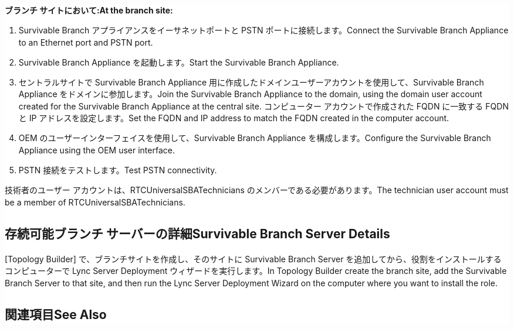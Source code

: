 <td><p><span data-ttu-id="44b02-160"><strong>ブランチ サイトにおいて:</strong></span><span class="sxs-lookup"><span data-stu-id="44b02-160"><strong>At the branch site:</strong></span></span></p>
<ol>
<li><p><span data-ttu-id="44b02-161">Survivable Branch アプライアンスをイーサネットポートと PSTN ポートに接続します。</span><span class="sxs-lookup"><span data-stu-id="44b02-161">Connect the Survivable Branch Appliance to an Ethernet port and PSTN port.</span></span></p></li>
<li><p><span data-ttu-id="44b02-162">Survivable Branch Appliance を起動します。</span><span class="sxs-lookup"><span data-stu-id="44b02-162">Start the Survivable Branch Appliance.</span></span></p></li>
<li><p><span data-ttu-id="44b02-163">セントラルサイトで Survivable Branch Appliance 用に作成したドメインユーザーアカウントを使用して、Survivable Branch Appliance をドメインに参加します。</span><span class="sxs-lookup"><span data-stu-id="44b02-163">Join the Survivable Branch Appliance to the domain, using the domain user account created for the Survivable Branch Appliance at the central site.</span></span> <span data-ttu-id="44b02-164">コンピューター アカウントで作成された FQDN に一致する FQDN と IP アドレスを設定します。</span><span class="sxs-lookup"><span data-stu-id="44b02-164">Set the FQDN and IP address to match the FQDN created in the computer account.</span></span></p></li>
<li><p><span data-ttu-id="44b02-165">OEM のユーザーインターフェイスを使用して、Survivable Branch Appliance を構成します。</span><span class="sxs-lookup"><span data-stu-id="44b02-165">Configure the Survivable Branch Appliance using the OEM user interface.</span></span></p></li>
<li><p><span data-ttu-id="44b02-166">PSTN 接続をテストします。</span><span class="sxs-lookup"><span data-stu-id="44b02-166">Test PSTN connectivity.</span></span></p></li>
</ol></td>
<td><p><span data-ttu-id="44b02-167">技術者のユーザー アカウントは、RTCUniversalSBATechnicians のメンバーである必要があります。</span><span class="sxs-lookup"><span data-stu-id="44b02-167">The technician user account must be a member of RTCUniversalSBATechnicians.</span></span></p></td>
</tr>
</tbody>
</table>


</div>

</div>

<div>

## <a name="survivable-branch-server-details"></a><span data-ttu-id="44b02-168">存続可能ブランチ サーバーの詳細</span><span class="sxs-lookup"><span data-stu-id="44b02-168">Survivable Branch Server Details</span></span>

<span data-ttu-id="44b02-169">[Topology Builder] で、ブランチサイトを作成し、そのサイトに Survivable Branch Server を追加してから、役割をインストールするコンピューターで Lync Server Deployment ウィザードを実行します。</span><span class="sxs-lookup"><span data-stu-id="44b02-169">In Topology Builder create the branch site, add the Survivable Branch Server to that site, and then run the Lync Server Deployment Wizard on the computer where you want to install the role.</span></span>

</div>

</div>

<div>

## <a name="see-also"></a><span data-ttu-id="44b02-170">関連項目</span><span class="sxs-lookup"><span data-stu-id="44b02-170">See Also</span></span>
